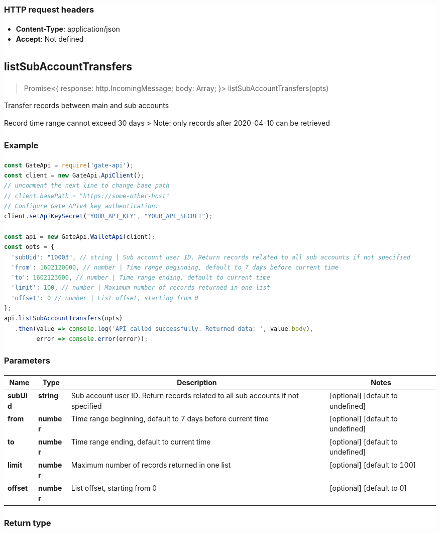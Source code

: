 ### HTTP request headers

- **Content-Type**: application/json
- **Accept**: Not defined

## listSubAccountTransfers

> Promise<{ response: http.IncomingMessage; body: Array<SubAccountTransfer>; }> listSubAccountTransfers(opts)

Transfer records between main and sub accounts

Record time range cannot exceed 30 days  &gt; Note: only records after 2020-04-10 can be retrieved

### Example

```typescript
const GateApi = require('gate-api');
const client = new GateApi.ApiClient();
// uncomment the next line to change base path
// client.basePath = "https://some-other-host"
// Configure Gate APIv4 key authentication:
client.setApiKeySecret("YOUR_API_KEY", "YOUR_API_SECRET");

const api = new GateApi.WalletApi(client);
const opts = {
  'subUid': "10003", // string | Sub account user ID. Return records related to all sub accounts if not specified
  'from': 1602120000, // number | Time range beginning, default to 7 days before current time
  'to': 1602123600, // number | Time range ending, default to current time
  'limit': 100, // number | Maximum number of records returned in one list
  'offset': 0 // number | List offset, starting from 0
};
api.listSubAccountTransfers(opts)
   .then(value => console.log('API called successfully. Returned data: ', value.body),
         error => console.error(error));
```

### Parameters


Name | Type | Description  | Notes
------------- | ------------- | ------------- | -------------
 **subUid** | **string**| Sub account user ID. Return records related to all sub accounts if not specified | [optional] [default to undefined]
 **from** | **number**| Time range beginning, default to 7 days before current time | [optional] [default to undefined]
 **to** | **number**| Time range ending, default to current time | [optional] [default to undefined]
 **limit** | **number**| Maximum number of records returned in one list | [optional] [default to 100]
 **offset** | **number**| List offset, starting from 0 | [optional] [default to 0]

### Return type
